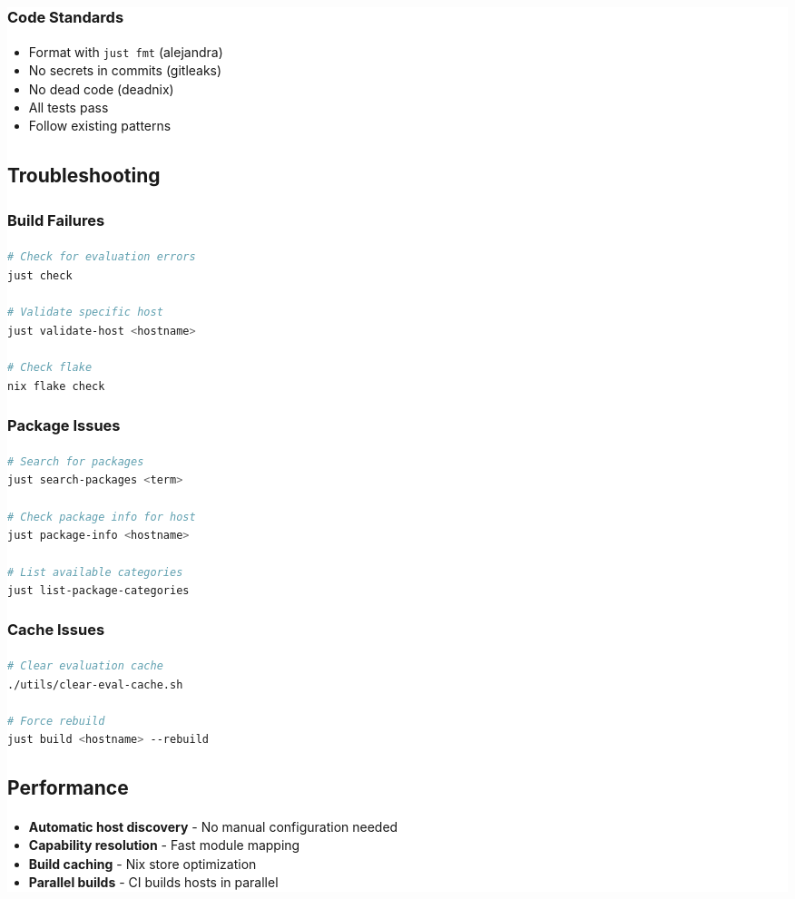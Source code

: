 ### Code Standards

- Format with `just fmt` (alejandra)
- No secrets in commits (gitleaks)
- No dead code (deadnix)
- All tests pass
- Follow existing patterns

## Troubleshooting

### Build Failures

```bash
# Check for evaluation errors
just check

# Validate specific host
just validate-host <hostname>

# Check flake
nix flake check
```

### Package Issues

```bash
# Search for packages
just search-packages <term>

# Check package info for host
just package-info <hostname>

# List available categories
just list-package-categories
```

### Cache Issues

```bash
# Clear evaluation cache
./utils/clear-eval-cache.sh

# Force rebuild
just build <hostname> --rebuild
```

## Performance

- **Automatic host discovery** - No manual configuration needed
- **Capability resolution** - Fast module mapping
- **Build caching** - Nix store optimization
- **Parallel builds** - CI builds hosts in parallel

